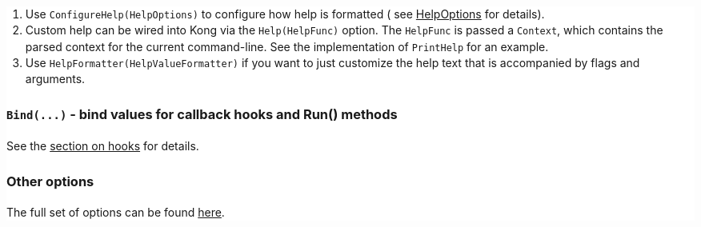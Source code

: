 1. Use `ConfigureHelp(HelpOptions)` to configure how help is formatted (
   see [HelpOptions](https://godoc.org/github.com/alecthomas/kong#HelpOptions) for details).
2. Custom help can be wired into Kong via the `Help(HelpFunc)` option. The `HelpFunc` is passed a `Context`, which
   contains the parsed context for the current command-line. See the implementation of `PrintHelp` for an example.
3. Use `HelpFormatter(HelpValueFormatter)` if you want to just customize the help text that is accompanied by flags and
   arguments.

### `Bind(...)` - bind values for callback hooks and Run() methods

See the [section on hooks](#hooks-beforeresolve-beforeapply-afterapply-and-the-bind-option) for details.

### Other options

The full set of options can be found [here](https://godoc.org/github.com/alecthomas/kong#Option).
